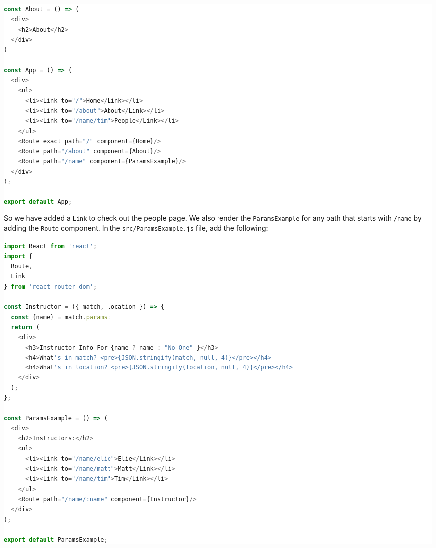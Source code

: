 ```js
const About = () => (
  <div>
    <h2>About</h2>
  </div>
)

const App = () => (
  <div>
    <ul>
      <li><Link to="/">Home</Link></li>
      <li><Link to="/about">About</Link></li>
      <li><Link to="/name/tim">People</Link></li>
    </ul>
    <Route exact path="/" component={Home}/>
    <Route path="/about" component={About}/>
    <Route path="/name" component={ParamsExample}/>
  </div>
);

export default App;
```

So we have added a `Link` to check out the people page.  We also render the `ParamsExample` for any path that starts with `/name` by adding the `Route` component.  In the `src/ParamsExample.js` file, add the following:


```js
import React from 'react';
import {
  Route,
  Link
} from 'react-router-dom';

const Instructor = ({ match, location }) => {
  const {name} = match.params;
  return (
    <div>
      <h3>Instructor Info For {name ? name : "No One" }</h3>
      <h4>What's in match? <pre>{JSON.stringify(match, null, 4)}</pre></h4>
      <h4>What's in location? <pre>{JSON.stringify(location, null, 4)}</pre></h4>
    </div>
  );
};

const ParamsExample = () => (
  <div>
    <h2>Instructors:</h2>
    <ul>
      <li><Link to="/name/elie">Elie</Link></li>
      <li><Link to="/name/matt">Matt</Link></li>
      <li><Link to="/name/tim">Tim</Link></li>
    </ul>
    <Route path="/name/:name" component={Instructor}/>
  </div>
);

export default ParamsExample;
```

